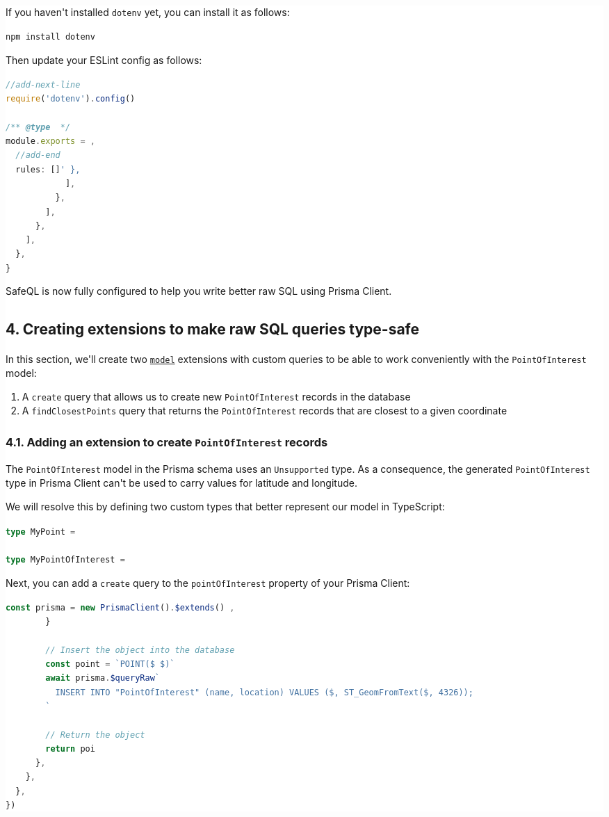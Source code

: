 If you haven't installed `dotenv` yet, you can install it as follows:

```terminal
npm install dotenv
```

Then update your ESLint config as follows:

```js file=.eslintrc.js highlight=1,6-9,16;add
//add-next-line
require('dotenv').config()

/** @type  */
module.exports = ,
  //add-end
  rules: []' },
            ],
          },
        ],
      },
    ],
  },
}
```

SafeQL is now fully configured to help you write better raw SQL using Prisma Client.

## 4. Creating extensions to make raw SQL queries type-safe

In this section, we'll create two [`model`](/orm/prisma-client/client-extensions/model) extensions with custom queries to be able to work conveniently with the `PointOfInterest` model:

1. A `create` query that allows us to create new `PointOfInterest` records in the database
1. A `findClosestPoints` query that returns the `PointOfInterest` records that are closest to a given coordinate

### 4.1. Adding an extension to create `PointOfInterest` records

The `PointOfInterest` model in the Prisma schema uses an `Unsupported` type. As a consequence, the generated `PointOfInterest` type in Prisma Client can't be used to carry values for latitude and longitude.

We will resolve this by defining two custom types that better represent our model in TypeScript:

```ts
type MyPoint = 

type MyPointOfInterest = 
```

Next, you can add a `create` query to the `pointOfInterest` property of your Prisma Client:

```ts highlight=19;normal
const prisma = new PrismaClient().$extends() ,
        }

        // Insert the object into the database
        const point = `POINT($ $)`
        await prisma.$queryRaw`
          INSERT INTO "PointOfInterest" (name, location) VALUES ($, ST_GeomFromText($, 4326));
        `

        // Return the object
        return poi
      },
    },
  },
})
```